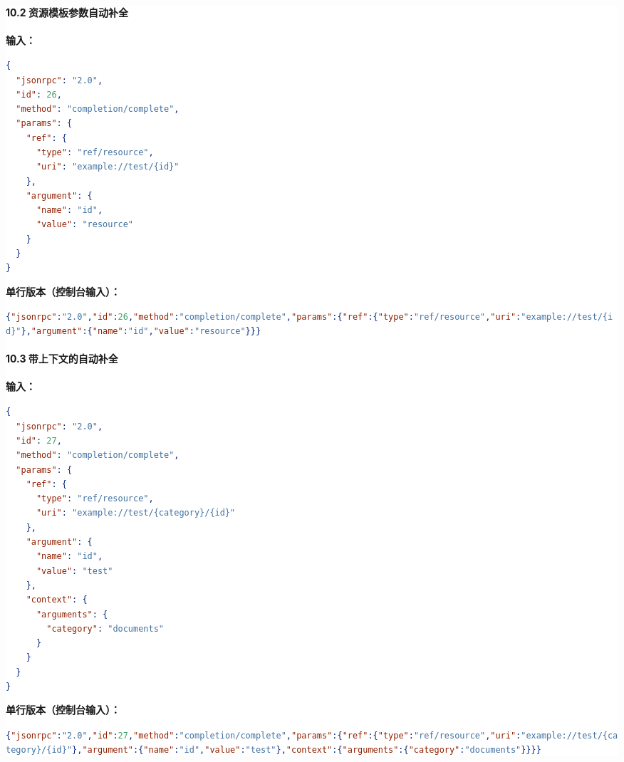 #### 10.2 资源模板参数自动补全
**输入：**
```json
{
  "jsonrpc": "2.0",
  "id": 26,
  "method": "completion/complete",
  "params": {
    "ref": {
      "type": "ref/resource",
      "uri": "example://test/{id}"
    },
    "argument": {
      "name": "id",
      "value": "resource"
    }
  }
}
```

**单行版本（控制台输入）：**
```json
{"jsonrpc":"2.0","id":26,"method":"completion/complete","params":{"ref":{"type":"ref/resource","uri":"example://test/{id}"},"argument":{"name":"id","value":"resource"}}}
```

#### 10.3 带上下文的自动补全
**输入：**
```json
{
  "jsonrpc": "2.0",
  "id": 27,
  "method": "completion/complete",
  "params": {
    "ref": {
      "type": "ref/resource",
      "uri": "example://test/{category}/{id}"
    },
    "argument": {
      "name": "id",
      "value": "test"
    },
    "context": {
      "arguments": {
        "category": "documents"
      }
    }
  }
}
```

**单行版本（控制台输入）：**
```json
{"jsonrpc":"2.0","id":27,"method":"completion/complete","params":{"ref":{"type":"ref/resource","uri":"example://test/{category}/{id}"},"argument":{"name":"id","value":"test"},"context":{"arguments":{"category":"documents"}}}}
```
